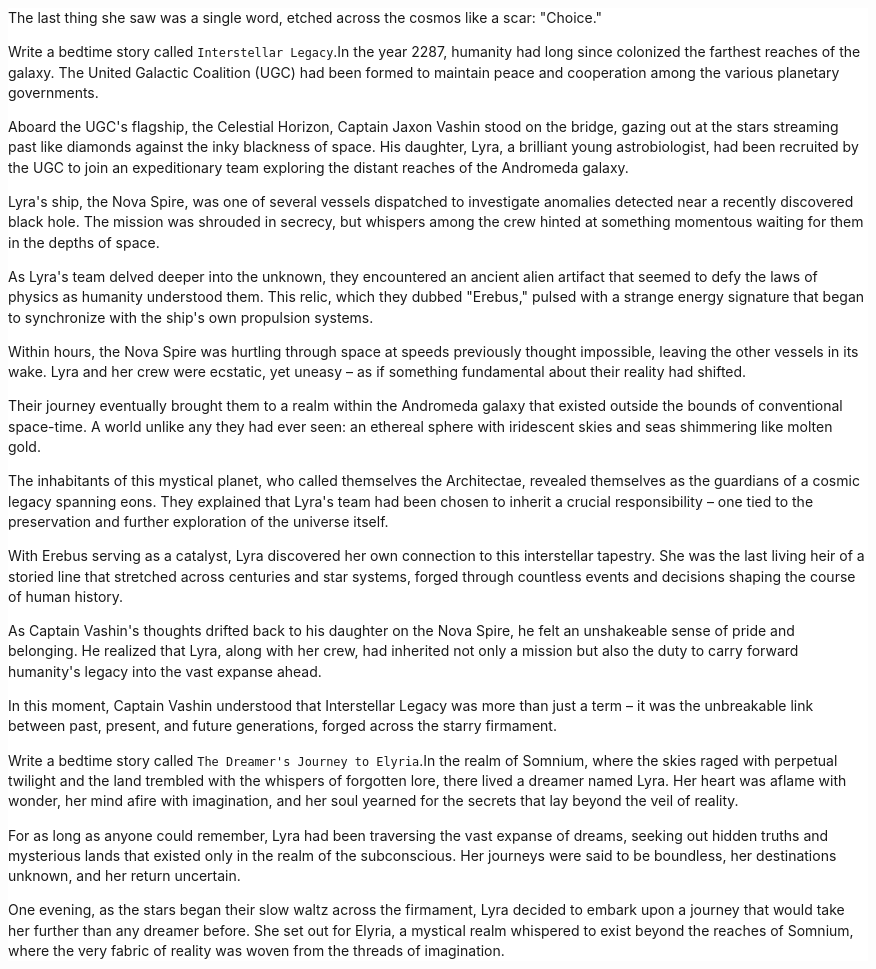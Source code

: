 The last thing she saw was a single word, etched across the cosmos like a scar: "Choice."<end>

Write a bedtime story called `Interstellar Legacy`.<start>In the year 2287, humanity had long since colonized the farthest reaches of the galaxy. The United Galactic Coalition (UGC) had been formed to maintain peace and cooperation among the various planetary governments.

Aboard the UGC's flagship, the Celestial Horizon, Captain Jaxon Vashin stood on the bridge, gazing out at the stars streaming past like diamonds against the inky blackness of space. His daughter, Lyra, a brilliant young astrobiologist, had been recruited by the UGC to join an expeditionary team exploring the distant reaches of the Andromeda galaxy.

Lyra's ship, the Nova Spire, was one of several vessels dispatched to investigate anomalies detected near a recently discovered black hole. The mission was shrouded in secrecy, but whispers among the crew hinted at something momentous waiting for them in the depths of space.

As Lyra's team delved deeper into the unknown, they encountered an ancient alien artifact that seemed to defy the laws of physics as humanity understood them. This relic, which they dubbed "Erebus," pulsed with a strange energy signature that began to synchronize with the ship's own propulsion systems.

Within hours, the Nova Spire was hurtling through space at speeds previously thought impossible, leaving the other vessels in its wake. Lyra and her crew were ecstatic, yet uneasy – as if something fundamental about their reality had shifted.

Their journey eventually brought them to a realm within the Andromeda galaxy that existed outside the bounds of conventional space-time. A world unlike any they had ever seen: an ethereal sphere with iridescent skies and seas shimmering like molten gold.

The inhabitants of this mystical planet, who called themselves the Architectae, revealed themselves as the guardians of a cosmic legacy spanning eons. They explained that Lyra's team had been chosen to inherit a crucial responsibility – one tied to the preservation and further exploration of the universe itself.

With Erebus serving as a catalyst, Lyra discovered her own connection to this interstellar tapestry. She was the last living heir of a storied line that stretched across centuries and star systems, forged through countless events and decisions shaping the course of human history.

As Captain Vashin's thoughts drifted back to his daughter on the Nova Spire, he felt an unshakeable sense of pride and belonging. He realized that Lyra, along with her crew, had inherited not only a mission but also the duty to carry forward humanity's legacy into the vast expanse ahead.

In this moment, Captain Vashin understood that Interstellar Legacy was more than just a term – it was the unbreakable link between past, present, and future generations, forged across the starry firmament.<end>

Write a bedtime story called `The Dreamer's Journey to Elyria`.<start>In the realm of Somnium, where the skies raged with perpetual twilight and the land trembled with the whispers of forgotten lore, there lived a dreamer named Lyra. Her heart was aflame with wonder, her mind afire with imagination, and her soul yearned for the secrets that lay beyond the veil of reality.

For as long as anyone could remember, Lyra had been traversing the vast expanse of dreams, seeking out hidden truths and mysterious lands that existed only in the realm of the subconscious. Her journeys were said to be boundless, her destinations unknown, and her return uncertain.

One evening, as the stars began their slow waltz across the firmament, Lyra decided to embark upon a journey that would take her further than any dreamer before. She set out for Elyria, a mystical realm whispered to exist beyond the reaches of Somnium, where the very fabric of reality was woven from the threads of imagination.
